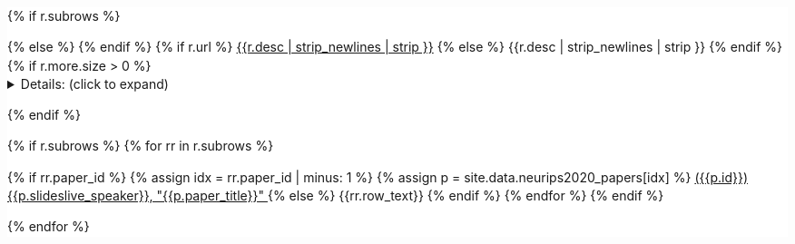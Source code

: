   {% if r.subrows %}
  <td class='fill-utc' rowspan="{{ r.subrows.size | plus: 1 }}"> </td>
  <td class='fill-local' rowspan="{{ r.subrows.size | plus: 1 }}"> </td>
  {% else %}
  <td class='fill-utc'> </td>
  <td class='fill-local'> </td>
  {% endif %}

  <td>
  {% if r.url %}
  <a href="{{ r.url }}" target="_blank">{{r.desc | strip_newlines | strip }}</a>
  {% else %}
  {{r.desc | strip_newlines | strip }}
  {% endif %}
  {% if r.more.size > 0 %}

  <details><summary>Details: (click to expand)</summary></details>

  {% endif %}
  </td>
  </tr>

  {% if r.subrows %}
  {% for rr in r.subrows %}
  <tr class='remote-workshop-table-subrow'>
  <td>
    {% if rr.paper_id %}
    {% assign idx = rr.paper_id | minus: 1 %}
    {% assign p = site.data.neurips2020_papers[idx] %}
    <a href="/papers/neurips2020/{{ p.id }}" target="_blank">
      ({{p.id}}) {{p.slideslive_speaker}}, "{{p.paper_title}}"
    </a>
    {% else %}
    {{rr.row_text}}
    {% endif %}
  </td>
  </tr>
  {% endfor %}
  {% endif %}

  {% endfor %}
  </tbody>
</table>

<script src="https://cdn.jsdelivr.net/npm/luxon@1.23.0/build/global/luxon.min.js"></script>
<script>
$(document).ready(function() {
  const DateTime = luxon.DateTime;
  const tz = DateTime.local().zoneName;
  const tzShort = DateTime.local().toFormat("ZZZZ");

  function parseDate(s) {
    const d = JSON.parse(s);
    return DateTime.utc(d.year, d.month, d.day, d.hour, d.minute, 0, 0);
  }
